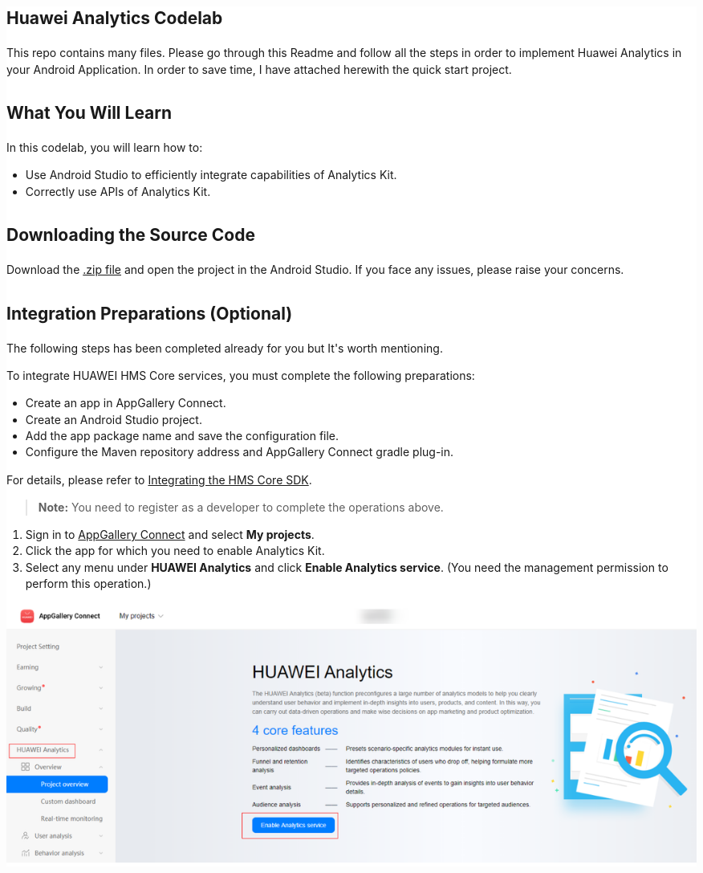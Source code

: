 ## Huawei Analytics Codelab
This repo contains many files. Please go through this Readme and follow all the steps in order to implement Huawei Analytics in your Android Application. In order to save time, I have attached herewith the quick start project. 

## **What You Will Learn**

In this codelab, you will learn how to:

-   Use Android Studio to efficiently integrate capabilities of Analytics Kit.
-   Correctly use APIs of Analytics Kit.

## **Downloading the Source Code**
Download the [.zip file](https://github.com/yasirtahir/huaweianalytics/raw/main/HuaweiAnalytics_StarterCode.rar) and open the project in the Android Studio. If you face any issues, please raise your concerns.

## Integration Preparations (Optional)
The following steps has been completed already for you but It's worth mentioning.

To integrate HUAWEI HMS Core services, you must complete the following preparations:

-   Create an app in AppGallery Connect.
-   Create an Android Studio project.
-   Add the app package name and save the configuration file.
-   Configure the Maven repository address and AppGallery Connect gradle plug-in.

For details, please refer to  [Integrating the HMS Core SDK](https://developer.huawei.com/consumer/en/doc/development/HMSCore-Guides/android-integrating-sdk-0000001050161876).


> **Note:** You need to register as a developer to complete the operations above.


1.  Sign in to  [AppGallery Connect](https://developer.huawei.com/consumer/en/service/josp/agc/index.html)  and select  **My projects**.
2.  Click the app for which you need to enable Analytics Kit.
3.  Select any menu under  **HUAWEI Analytics**  and click  **Enable Analytics service**. (You need the management permission to perform this operation.)

![enter image description here](https://github.com/yasirtahir/huaweianalytics/raw/main/images/1.png)
